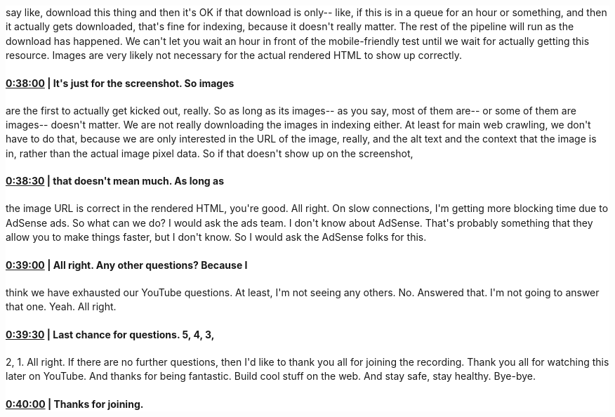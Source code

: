 say like, download this thing and then it's OK if that download is only-- like, if this is in a queue for an hour or something, and then it actually gets downloaded, that's fine for indexing, because it doesn't really matter. The rest of the pipeline will run as the download has happened. We can't let you wait an hour in front of the mobile-friendly test until we wait for actually getting this resource. Images are very likely not necessary for the actual rendered HTML to show up correctly.  

#### [0:38:00](https://www.youtube.com/watch?v=n18nYA2FqrI&t=2280) |  It's just for the screenshot. So images

are the first to actually get kicked out, really. So as long as its images-- as you say, most of them are-- or some of them are images-- doesn't matter. We are not really downloading the images in indexing either. At least for main web crawling, we don't have to do that, because we are only interested in the URL of the image, really, and the alt text and the context that the image is in, rather than the actual image pixel data. So if that doesn't show up on the screenshot,  

#### [0:38:30](https://www.youtube.com/watch?v=n18nYA2FqrI&t=2310) |  that doesn't mean much. As long as

the image URL is correct in the rendered HTML, you're good. All right. On slow connections, I'm getting more blocking time due to AdSense ads. So what can we do? I would ask the ads team. I don't know about AdSense. That's probably something that they allow you to make things faster, but I don't know. So I would ask the AdSense folks for this.  

#### [0:39:00](https://www.youtube.com/watch?v=n18nYA2FqrI&t=2340) |  All right. Any other questions? Because I

think we have exhausted our YouTube questions. At least, I'm not seeing any others. No. Answered that. I'm not going to answer that one. Yeah. All right.  

#### [0:39:30](https://www.youtube.com/watch?v=n18nYA2FqrI&t=2370) |  Last chance for questions. 5, 4, 3,

2, 1. All right. If there are no further questions, then I'd like to thank you all for joining the recording. Thank you all for watching this later on YouTube. And thanks for being fantastic. Build cool stuff on the web. And stay safe, stay healthy. Bye-bye.  

#### [0:40:00](https://www.youtube.com/watch?v=n18nYA2FqrI&t=2400) |  Thanks for joining.  

